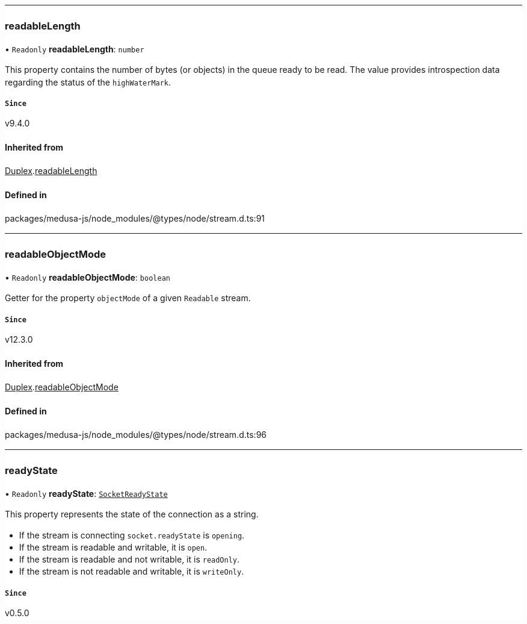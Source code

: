 ___

### readableLength

• `Readonly` **readableLength**: `number`

This property contains the number of bytes (or objects) in the queue
ready to be read. The value provides introspection data regarding
the status of the `highWaterMark`.

**`Since`**

v9.4.0

#### Inherited from

[Duplex](internal-8.Duplex.md).[readableLength](internal-8.Duplex.md#readablelength)

#### Defined in

packages/medusa-js/node_modules/@types/node/stream.d.ts:91

___

### readableObjectMode

• `Readonly` **readableObjectMode**: `boolean`

Getter for the property `objectMode` of a given `Readable` stream.

**`Since`**

v12.3.0

#### Inherited from

[Duplex](internal-8.Duplex.md).[readableObjectMode](internal-8.Duplex.md#readableobjectmode)

#### Defined in

packages/medusa-js/node_modules/@types/node/stream.d.ts:96

___

### readyState

• `Readonly` **readyState**: [`SocketReadyState`](../modules/internal-8.md#socketreadystate)

This property represents the state of the connection as a string.

* If the stream is connecting `socket.readyState` is `opening`.
* If the stream is readable and writable, it is `open`.
* If the stream is readable and not writable, it is `readOnly`.
* If the stream is not readable and writable, it is `writeOnly`.

**`Since`**

v0.5.0
